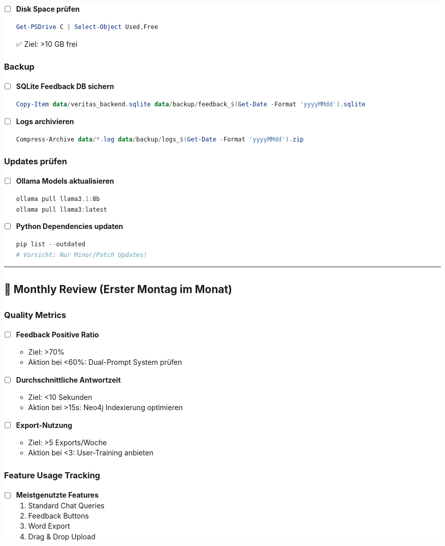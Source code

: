 - [ ] **Disk Space prüfen**
  ```powershell
  Get-PSDrive C | Select-Object Used,Free
  ```
  ✅ Ziel: >10 GB frei

### Backup

- [ ] **SQLite Feedback DB sichern**
  ```powershell
  Copy-Item data/veritas_backend.sqlite data/backup/feedback_$(Get-Date -Format 'yyyyMMdd').sqlite
  ```

- [ ] **Logs archivieren**
  ```powershell
  Compress-Archive data/*.log data/backup/logs_$(Get-Date -Format 'yyyyMMdd').zip
  ```

### Updates prüfen

- [ ] **Ollama Models aktualisieren**
  ```powershell
  ollama pull llama3.1:8b
  ollama pull llama3:latest
  ```

- [ ] **Python Dependencies updaten**
  ```powershell
  pip list --outdated
  # Vorsicht: Nur Minor/Patch Updates!
  ```

---

## 🎯 Monthly Review (Erster Montag im Monat)

### Quality Metrics

- [ ] **Feedback Positive Ratio**
  - Ziel: >70%
  - Aktion bei <60%: Dual-Prompt System prüfen

- [ ] **Durchschnittliche Antwortzeit**
  - Ziel: <10 Sekunden
  - Aktion bei >15s: Neo4j Indexierung optimieren

- [ ] **Export-Nutzung**
  - Ziel: >5 Exports/Woche
  - Aktion bei <3: User-Training anbieten

### Feature Usage Tracking

- [ ] **Meistgenutzte Features**
  1. Standard Chat Queries
  2. Feedback Buttons
  3. Word Export
  4. Drag & Drop Upload
